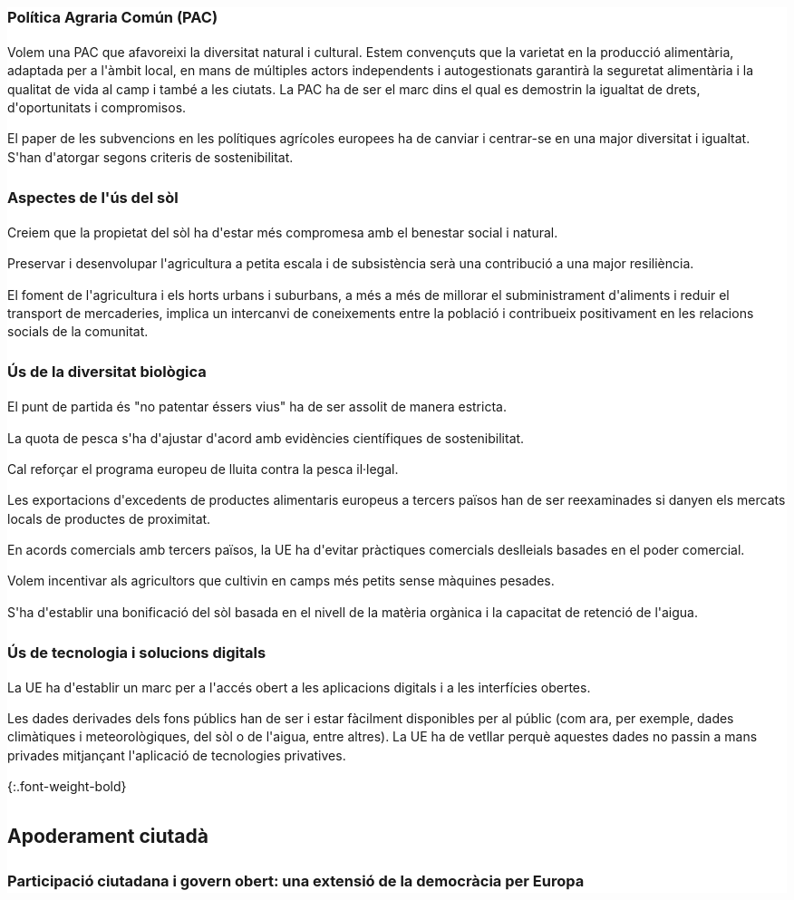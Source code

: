 ### Política Agraria Común (PAC)
Volem una PAC que afavoreixi la diversitat natural i cultural. Estem convençuts que la varietat en la producció alimentària, adaptada per a l'àmbit local, en mans de múltiples actors independents i autogestionats garantirà la seguretat alimentària i la qualitat de vida al camp i també a les ciutats. La PAC ha de ser el marc dins el qual es demostrin la igualtat de drets, d'oportunitats i compromisos.

El paper de les subvencions en les polítiques agrícoles europees ha de canviar i centrar-se en una major diversitat i igualtat. S'han d'atorgar segons criteris de sostenibilitat.

### Aspectes de l'ús del sòl

Creiem que la propietat del sòl ha d'estar més compromesa amb el benestar social i natural.

Preservar i desenvolupar l'agricultura a petita escala i de subsistència serà una contribució a una major resiliència.

El foment de l'agricultura i els horts urbans i suburbans, a més a més de millorar el subministrament d'aliments i reduir el transport de mercaderies, implica un intercanvi de coneixements entre la població i contribueix positivament en les relacions socials de la comunitat.

### Ús de la diversitat biològica

El punt de partida és "no patentar éssers vius" ha de ser assolit de manera estricta.

La quota de pesca s'ha d'ajustar d'acord amb evidències científiques de sostenibilitat.

Cal reforçar el programa europeu de lluita contra la pesca il·legal.

Les exportacions d'excedents de productes alimentaris europeus a tercers països han de ser reexaminades si danyen els mercats locals de productes de proximitat.

En acords comercials amb tercers països, la UE ha d'evitar pràctiques comercials deslleials basades en el poder comercial.

Volem incentivar als agricultors que cultivin en camps més petits sense màquines pesades.

S'ha d'establir una bonificació del sòl basada en el nivell de la matèria orgànica i la capacitat de retenció de l'aigua.

### Ús de tecnologia i solucions digitals

La UE ha d'establir un marc per a l'accés obert a les aplicacions digitals i a les interfícies obertes.

Les dades derivades dels fons públics han de ser i estar fàcilment disponibles per al públic (com ara, per exemple, dades climàtiques i meteorològiques, del sòl o de l'aigua, entre altres). La UE ha de vetllar perquè aquestes dades no passin a mans privades mitjançant l'aplicació de tecnologies privatives.

{:.font-weight-bold}
## Apoderament ciutadà

### Participació ciutadana i govern obert: una extensió de la democràcia per Europa
